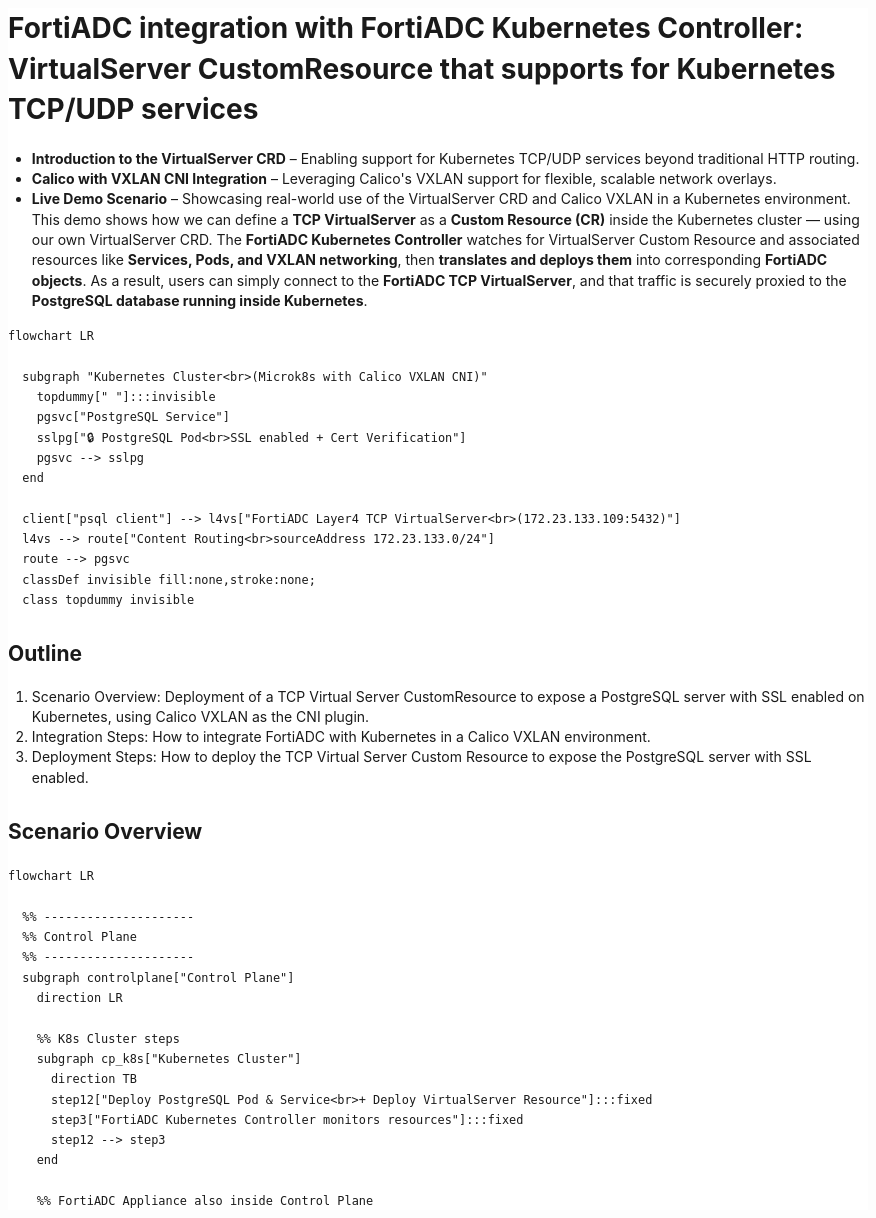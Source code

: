 # FortiADC integration with FortiADC Kubernetes Controller: VirtualServer CustomResource that supports for Kubernetes TCP/UDP services
-   **Introduction to the VirtualServer CRD** – Enabling support for Kubernetes TCP/UDP services beyond traditional HTTP routing.
-   **Calico with VXLAN CNI Integration** – Leveraging Calico's VXLAN support for flexible, scalable network overlays.
-   **Live Demo Scenario** – Showcasing real-world use of the VirtualServer CRD and Calico VXLAN in a Kubernetes environment. This demo shows how we can define a **TCP VirtualServer** as a **Custom Resource (CR)** inside the Kubernetes cluster — using our own VirtualServer CRD. The **FortiADC Kubernetes Controller** watches for VirtualServer Custom Resource and associated resources like **Services, Pods, and VXLAN networking**, then **translates and deploys them** into corresponding **FortiADC objects**. As a result, users can simply connect to the **FortiADC TCP VirtualServer**, and that traffic is securely proxied to the **PostgreSQL database running inside Kubernetes**.

```mermaid
flowchart LR

  subgraph "Kubernetes Cluster<br>(Microk8s with Calico VXLAN CNI)"
    topdummy[" "]:::invisible
    pgsvc["PostgreSQL Service"]
    sslpg["🔒 PostgreSQL Pod<br>SSL enabled + Cert Verification"]
    pgsvc --> sslpg
  end

  client["psql client"] --> l4vs["FortiADC Layer4 TCP VirtualServer<br>(172.23.133.109:5432)"]
  l4vs --> route["Content Routing<br>sourceAddress 172.23.133.0/24"]
  route --> pgsvc
  classDef invisible fill:none,stroke:none;
  class topdummy invisible
```

## Outline

1.  Scenario Overview:
    Deployment of a TCP Virtual Server CustomResource to expose a PostgreSQL server with SSL enabled on Kubernetes, using Calico VXLAN as the CNI plugin.
2.  Integration Steps:
    How to integrate FortiADC with Kubernetes in a Calico VXLAN environment.
3.  Deployment Steps:
    How to deploy the TCP Virtual Server Custom Resource to expose the PostgreSQL server with SSL enabled.

## Scenario Overview

```mermaid
flowchart LR

  %% ---------------------
  %% Control Plane
  %% ---------------------
  subgraph controlplane["Control Plane"]
    direction LR

    %% K8s Cluster steps
    subgraph cp_k8s["Kubernetes Cluster"]
      direction TB
      step12["Deploy PostgreSQL Pod & Service<br>+ Deploy VirtualServer Resource"]:::fixed
      step3["FortiADC Kubernetes Controller monitors resources"]:::fixed
      step12 --> step3
    end

    %% FortiADC Appliance also inside Control Plane
```